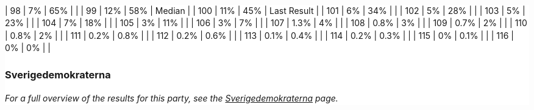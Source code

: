 | 98 | 7% | 65% |  |
| 99 | 12% | 58% | Median |
| 100 | 11% | 45% | Last Result |
| 101 | 6% | 34% |  |
| 102 | 5% | 28% |  |
| 103 | 5% | 23% |  |
| 104 | 7% | 18% |  |
| 105 | 3% | 11% |  |
| 106 | 3% | 7% |  |
| 107 | 1.3% | 4% |  |
| 108 | 0.8% | 3% |  |
| 109 | 0.7% | 2% |  |
| 110 | 0.8% | 2% |  |
| 111 | 0.2% | 0.8% |  |
| 112 | 0.2% | 0.6% |  |
| 113 | 0.1% | 0.4% |  |
| 114 | 0.2% | 0.3% |  |
| 115 | 0% | 0.1% |  |
| 116 | 0% | 0% |  |

### Sverigedemokraterna

*For a full overview of the results for this party, see the [Sverigedemokraterna](party-sverigedemokraterna.html) page.*
